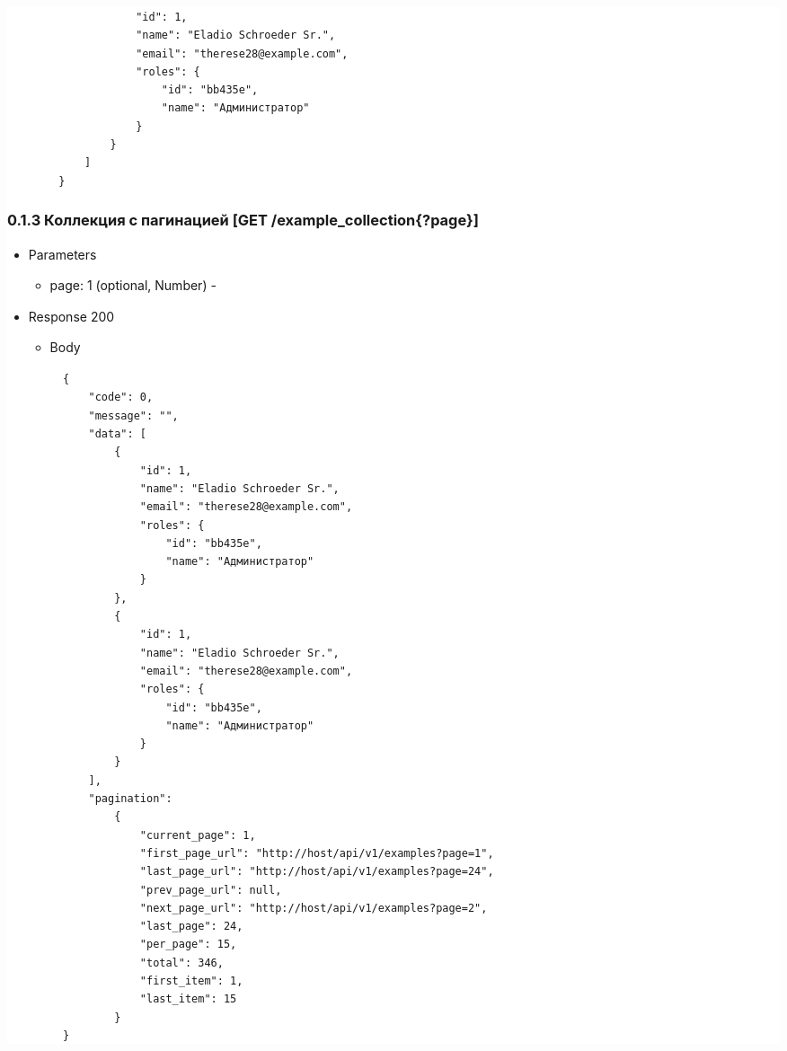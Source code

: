                         "id": 1,
                        "name": "Eladio Schroeder Sr.",
                        "email": "therese28@example.com",
                        "roles": {
                            "id": "bb435e",
                            "name": "Администратор"
                        }
                    }
                ]
            }
            

### 0.1.3 Коллекция с пагинацией [GET /example_collection{?page}]

+ Parameters

     + page: 1 (optional, Number) -

+ Response 200 
    + Body
            
            {  
                "code": 0,
                "message": "",
                "data": [
                    {
                        "id": 1,
                        "name": "Eladio Schroeder Sr.",
                        "email": "therese28@example.com",
                        "roles": {
                            "id": "bb435e",
                            "name": "Администратор"
                        }
                    },
                    {
                        "id": 1,
                        "name": "Eladio Schroeder Sr.",
                        "email": "therese28@example.com",
                        "roles": {
                            "id": "bb435e",
                            "name": "Администратор"
                        }
                    }
                ],
                "pagination": 
                    {
                        "current_page": 1,
                        "first_page_url": "http://host/api/v1/examples?page=1",
                        "last_page_url": "http://host/api/v1/examples?page=24",
                        "prev_page_url": null,
                        "next_page_url": "http://host/api/v1/examples?page=2",
                        "last_page": 24,
                        "per_page": 15,
                        "total": 346,
                        "first_item": 1,
                        "last_item": 15
                    }
            }  
            